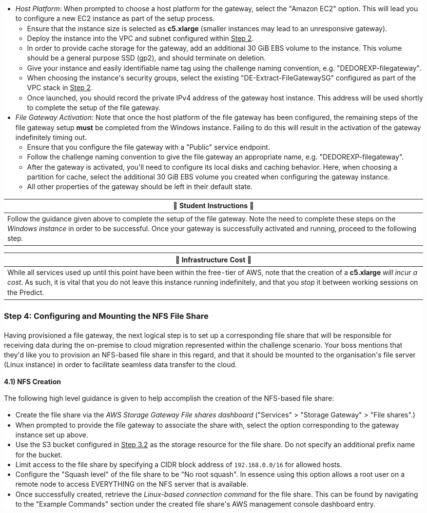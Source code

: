  - *Host Platform*: When prompted to choose a host platform for the gateway, select the "Amazon EC2" option. This will lead you to configure a new EC2 instance as part of the setup process.
   - Ensure that the instance size is selected as **c5.xlarge** (smaller instances may lead to an unresponsive gateway).
   - Deploy the instance into the VPC and subnet configured within [Step 2](#step-2-provisioning-infrastructure).
   - In order to provide cache storage for the gateway, add an additional 30 GiB EBS volume to the instance. This volume should be a general purpose SSD (gp2), and should terminate on deletion. 
   - Give your instance and easily identifiable name tag using the challenge naming convention, e.g. "DEDOREXP-filegateway".
   - When choosing the instance's security groups, select the existing "DE-Extract-FileGatewaySG" configured as part of the VPC stack in [Step 2](#step-2-provisioning-infrastructure). 
   - Once launched, you should record the private IPv4 address of the gateway host instance. This address will be used shortly to complete the setup of the file gateway. 
 - *File Gateway Activation*: Note that once the host platform of the file gateway has been configured, the remaining steps of the file gateway setup **must** be completed from the Windows instance. Failing to do this will result in the activation of the gateway indefinitely timing out.
   - Ensure that you configure the file gateway with a "Public" service endpoint. 
   - Follow the challenge naming convention to give the file gateway an appropriate name, e.g. "DEDOREXP-filegateway".
   - After the gateway is activated, you'll need to configure its local disks and caching behavior. Here, when choosing a partition for cache, select the additional 30 GiB EBS volume you created when configuring the gateway instance. 
   - All other properties of the gateway should be left in their default state.

|    🚩 **Student Instructions** 🚩    |
| ------------------------------------ |
| Follow the guidance given above to complete the setup of the file gateway. Note the need to complete these steps on the *Windows instance* in order to be successful. Once your gateway is successfully activated and running, proceed to the following step. |

|    💸 **Infrastructure Cost** 💸    |
| ------------------------------------ |
|  While all services used up until this point have been within the free-tier of AWS, note that the creation of a **c5.xlarge** *will incur a cost*. As such, it is vital that you do not leave this instance running indefinitely, and that you *stop* it between working sessions on the Predict. |


### Step 4: Configuring and Mounting the NFS File Share 

Having provisioned a file gateway, the next logical step is to set up a corresponding file share that will be responsible for receiving data during the on-premise to cloud migration represented within the challenge scenario. Your boss mentions that they'd like you to provision an NFS-based file share in this regard, and that it should be mounted to the organisation's file server (Linux instance) in order to facilitate seamless data transfer to the cloud. 

**4.1) NFS Creation**

The following high level guidance is given to help accomplish the creation of the NFS-based file share:
 - Create the file share via the *AWS Storage Gateway File shares dashboard* ("Services" > "Storage Gateway" > "File shares".)
 - When prompted to provide the file gateway to associate the share with, select the option corresponding to the gateway instance set up above. 
 - Use the S3 bucket configured in [Step 3.2](#step-3-setting-up-a-file-gateway) as the storage resource for the file share. Do not specify an additional prefix name for the bucket. 
 - Limit access to the file share by specifying a CIDR block address of `192.168.0.0/16` for allowed hosts. 
 - Configure the "Squash level" of the file share to be "No root squash". In essence using this option allows a root user on a remote node to access EVERYTHING on the NFS server that is available.
 - Once successfully created, retrieve the *Linux-based connection command* for the file share. This can be found by navigating to the "Example Commands" section under the created file share's AWS management console dashboard entry.   
